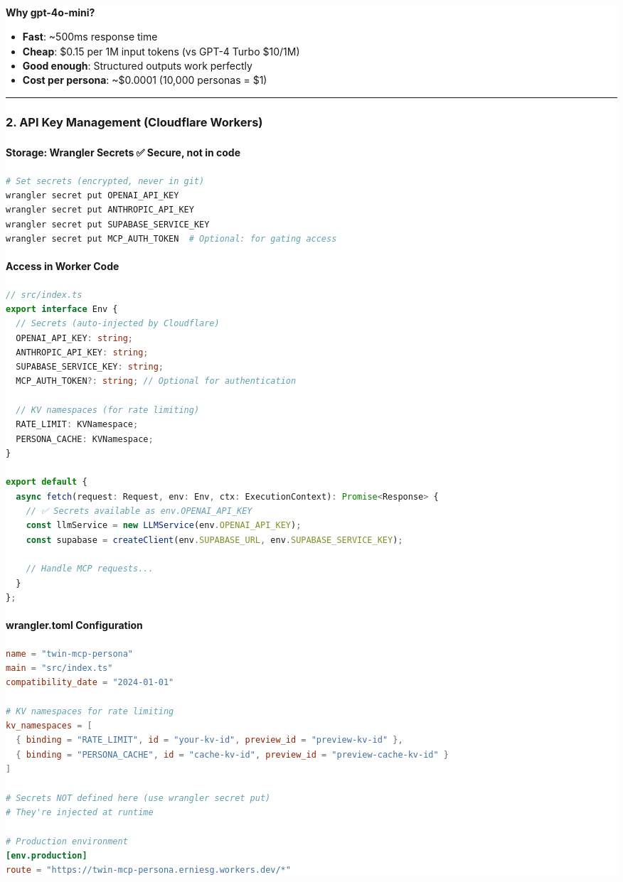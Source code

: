 **Why gpt-4o-mini?**
- **Fast**: ~500ms response time
- **Cheap**: $0.15 per 1M input tokens (vs GPT-4 Turbo $10/1M)
- **Good enough**: Structured outputs work perfectly
- **Cost per persona**: ~$0.0001 (10,000 personas = $1)

---

### 2. API Key Management (Cloudflare Workers)

#### **Storage: Wrangler Secrets** ✅ Secure, not in code

```bash
# Set secrets (encrypted, never in git)
wrangler secret put OPENAI_API_KEY
wrangler secret put ANTHROPIC_API_KEY
wrangler secret put SUPABASE_SERVICE_KEY
wrangler secret put MCP_AUTH_TOKEN  # Optional: for gating access
```

#### **Access in Worker Code**

```typescript
// src/index.ts
export interface Env {
  // Secrets (auto-injected by Cloudflare)
  OPENAI_API_KEY: string;
  ANTHROPIC_API_KEY: string;
  SUPABASE_SERVICE_KEY: string;
  MCP_AUTH_TOKEN?: string; // Optional for authentication

  // KV namespaces (for rate limiting)
  RATE_LIMIT: KVNamespace;
  PERSONA_CACHE: KVNamespace;
}

export default {
  async fetch(request: Request, env: Env, ctx: ExecutionContext): Promise<Response> {
    // ✅ Secrets available as env.OPENAI_API_KEY
    const llmService = new LLMService(env.OPENAI_API_KEY);
    const supabase = createClient(env.SUPABASE_URL, env.SUPABASE_SERVICE_KEY);

    // Handle MCP requests...
  }
};
```

#### **wrangler.toml Configuration**

```toml
name = "twin-mcp-persona"
main = "src/index.ts"
compatibility_date = "2024-01-01"

# KV namespaces for rate limiting
kv_namespaces = [
  { binding = "RATE_LIMIT", id = "your-kv-id", preview_id = "preview-kv-id" },
  { binding = "PERSONA_CACHE", id = "cache-kv-id", preview_id = "preview-cache-kv-id" }
]

# Secrets NOT defined here (use wrangler secret put)
# They're injected at runtime

# Production environment
[env.production]
route = "https://twin-mcp-persona.erniesg.workers.dev/*"
```